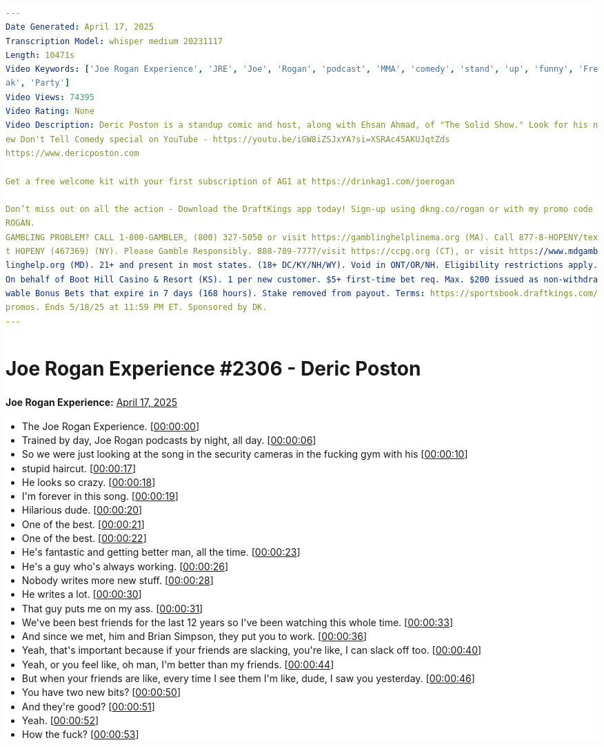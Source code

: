 ```yaml
---
Date Generated: April 17, 2025
Transcription Model: whisper medium 20231117
Length: 10471s
Video Keywords: ['Joe Rogan Experience', 'JRE', 'Joe', 'Rogan', 'podcast', 'MMA', 'comedy', 'stand', 'up', 'funny', 'Freak', 'Party']
Video Views: 74395
Video Rating: None
Video Description: Deric Poston is a standup comic and host, along with Ehsan Ahmad, of "The Solid Show." Look for his new Don't Tell Comedy special on YouTube - https://youtu.be/iGW8iZSJxYA?si=XSRAc45AKUJqtZds
https://www.dericposton.com

Get a free welcome kit with your first subscription of AG1 at https://drinkag1.com/joerogan

Don’t miss out on all the action - Download the DraftKings app today! Sign-up using dkng.co/rogan or with my promo code ROGAN. 
GAMBLING PROBLEM? CALL 1-800-GAMBLER, (800) 327-5050 or visit https://gamblinghelplinema.org (MA). Call 877-8-HOPENY/text HOPENY (467369) (NY). Please Gamble Responsibly. 888-789-7777/visit https://ccpg.org (CT), or visit https://www.mdgamblinghelp.org (MD). 21+ and present in most states. (18+ DC/KY/NH/WY). Void in ONT/OR/NH. Eligibility restrictions apply. On behalf of Boot Hill Casino & Resort (KS). 1 per new customer. $5+ first-time bet req. Max. $200 issued as non-withdrawable Bonus Bets that expire in 7 days (168 hours). Stake removed from payout. Terms: https://sportsbook.draftkings.com/promos. Ends 5/18/25 at 11:59 PM ET. Sponsored by DK.
---
```


# Joe Rogan Experience #2306 - Deric Poston
**Joe Rogan Experience:** [April 17, 2025](https://www.youtube.com/watch?v=lqL-OQukxlY)
*  The Joe Rogan Experience. [[00:00:00](https://www.youtube.com/watch?v=lqL-OQukxlY&t=0.0s)]
*  Trained by day, Joe Rogan podcasts by night, all day. [[00:00:06](https://www.youtube.com/watch?v=lqL-OQukxlY&t=6.0s)]
*  So we were just looking at the song in the security cameras in the fucking gym with his [[00:00:10](https://www.youtube.com/watch?v=lqL-OQukxlY&t=10.0s)]
*  stupid haircut. [[00:00:17](https://www.youtube.com/watch?v=lqL-OQukxlY&t=17.0s)]
*  He looks so crazy. [[00:00:18](https://www.youtube.com/watch?v=lqL-OQukxlY&t=18.0s)]
*  I'm forever in this song. [[00:00:19](https://www.youtube.com/watch?v=lqL-OQukxlY&t=19.0s)]
*  Hilarious dude. [[00:00:20](https://www.youtube.com/watch?v=lqL-OQukxlY&t=20.0s)]
*  One of the best. [[00:00:21](https://www.youtube.com/watch?v=lqL-OQukxlY&t=21.0s)]
*  One of the best. [[00:00:22](https://www.youtube.com/watch?v=lqL-OQukxlY&t=22.0s)]
*  He's fantastic and getting better man, all the time. [[00:00:23](https://www.youtube.com/watch?v=lqL-OQukxlY&t=23.0s)]
*  He's a guy who's always working. [[00:00:26](https://www.youtube.com/watch?v=lqL-OQukxlY&t=26.0s)]
*  Nobody writes more new stuff. [[00:00:28](https://www.youtube.com/watch?v=lqL-OQukxlY&t=28.0s)]
*  He writes a lot. [[00:00:30](https://www.youtube.com/watch?v=lqL-OQukxlY&t=30.0s)]
*  That guy puts me on my ass. [[00:00:31](https://www.youtube.com/watch?v=lqL-OQukxlY&t=31.0s)]
*  We've been best friends for the last 12 years so I've been watching this whole time. [[00:00:33](https://www.youtube.com/watch?v=lqL-OQukxlY&t=33.0s)]
*  And since we met, him and Brian Simpson, they put you to work. [[00:00:36](https://www.youtube.com/watch?v=lqL-OQukxlY&t=36.0s)]
*  Yeah, that's important because if your friends are slacking, you're like, I can slack off too. [[00:00:40](https://www.youtube.com/watch?v=lqL-OQukxlY&t=40.0s)]
*  Yeah, or you feel like, oh man, I'm better than my friends. [[00:00:44](https://www.youtube.com/watch?v=lqL-OQukxlY&t=44.0s)]
*  But when your friends are like, every time I see them I'm like, dude, I saw you yesterday. [[00:00:46](https://www.youtube.com/watch?v=lqL-OQukxlY&t=46.0s)]
*  You have two new bits? [[00:00:50](https://www.youtube.com/watch?v=lqL-OQukxlY&t=50.0s)]
*  And they're good? [[00:00:51](https://www.youtube.com/watch?v=lqL-OQukxlY&t=51.0s)]
*  Yeah. [[00:00:52](https://www.youtube.com/watch?v=lqL-OQukxlY&t=52.0s)]
*  How the fuck? [[00:00:53](https://www.youtube.com/watch?v=lqL-OQukxlY&t=53.0s)]